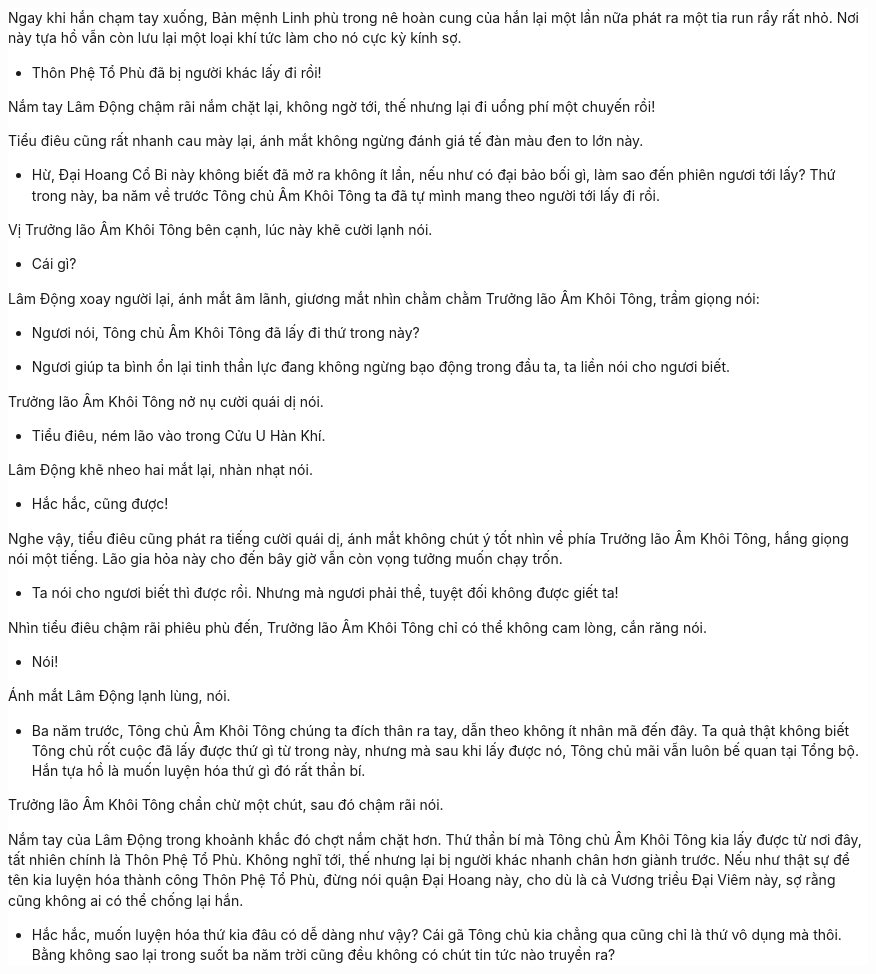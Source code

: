 Ngay khi hắn chạm tay xuống, Bản mệnh Linh phù trong nê hoàn cung của hắn lại một lần nữa phát ra một tia run rẩy rất nhỏ. Nơi này tựa hồ vẫn còn lưu lại một loại khí tức làm cho nó cực kỳ kính sợ.

- Thôn Phệ Tổ Phù đã bị người khác lấy đi rồi!

Nắm tay Lâm Động chậm rãi nắm chặt lại, không ngờ tới, thế nhưng lại đi uổng phí một chuyến rồi!

Tiểu điêu cũng rất nhanh cau mày lại, ánh mắt không ngừng đánh giá tế đàn màu đen to lớn này.

- Hừ, Đại Hoang Cổ Bi này không biết đã mở ra không ít lần, nếu như có đại bảo bối gì, làm sao đến phiên ngươi tới lấy? Thứ trong này, ba năm về trước Tông chủ Âm Khôi Tông ta đã tự mình mang theo người tới lấy đi rồi.

Vị Trưởng lão Âm Khôi Tông bên cạnh, lúc này khẽ cười lạnh nói.

- Cái gì?

Lâm Động xoay người lại, ánh mắt âm lãnh, giương mắt nhìn chằm chằm Trưởng lão Âm Khôi Tông, trầm giọng nói:

- Ngươi nói, Tông chủ Âm Khôi Tông đã lấy đi thứ trong này?

- Ngươi giúp ta bình ổn lại tinh thần lực đang không ngừng bạo động trong đầu ta, ta liền nói cho ngươi biết.

Trưởng lão Âm Khôi Tông nở nụ cười quái dị nói.

- Tiểu điêu, ném lão vào trong Cửu U Hàn Khí.

Lâm Động khẽ nheo hai mắt lại, nhàn nhạt nói.

- Hắc hắc, cũng được!

Nghe vậy, tiểu điêu cũng phát ra tiếng cười quái dị, ánh mắt không chút ý tốt nhìn về phía Trưởng lão Âm Khôi Tông, hắng giọng nói một tiếng. Lão gia hỏa này cho đến bây giờ vẫn còn vọng tưởng muốn chạy trốn.

- Ta nói cho ngươi biết thì được rồi. Nhưng mà ngươi phải thề, tuyệt đối không được giết ta!

Nhìn tiểu điêu chậm rãi phiêu phù đến, Trưởng lão Âm Khôi Tông chỉ có thể không cam lòng, cắn răng nói.

- Nói!

Ánh mắt Lâm Động lạnh lùng, nói.

- Ba năm trước, Tông chủ Âm Khôi Tông chúng ta đích thân ra tay, dẫn theo không ít nhân mã đến đây. Ta quả thật không biết Tông chủ rốt cuộc đã lấy được thứ gì từ trong này, nhưng mà sau khi lấy được nó, Tông chủ mãi vẫn luôn bế quan tại Tổng bộ. Hắn tựa hồ là muốn luyện hóa thứ gì đó rất thần bí.

Trưởng lão Âm Khôi Tông chần chừ một chút, sau đó chậm rãi nói.

Nắm tay của Lâm Động trong khoảnh khắc đó chợt nắm chặt hơn. Thứ thần bí mà Tông chủ Âm Khôi Tông kia lấy được từ nơi đây, tất nhiên chính là Thôn Phệ Tổ Phù. Không nghĩ tới, thế nhưng lại bị người khác nhanh chân hơn giành trước. Nếu như thật sự để tên kia luyện hóa thành công Thôn Phệ Tổ Phù, đừng nói quận Đại Hoang này, cho dù là cả Vương triều Đại Viêm này, sợ rằng cũng không ai có thể chống lại hắn.

- Hắc hắc, muốn luyện hóa thứ kia đâu có dễ dàng như vậy? Cái gã Tông chủ kia chẳng qua cũng chỉ là thứ vô dụng mà thôi. Bằng không sao lại trong suốt ba năm trời cũng đều không có chút tin tức nào truyền ra?
